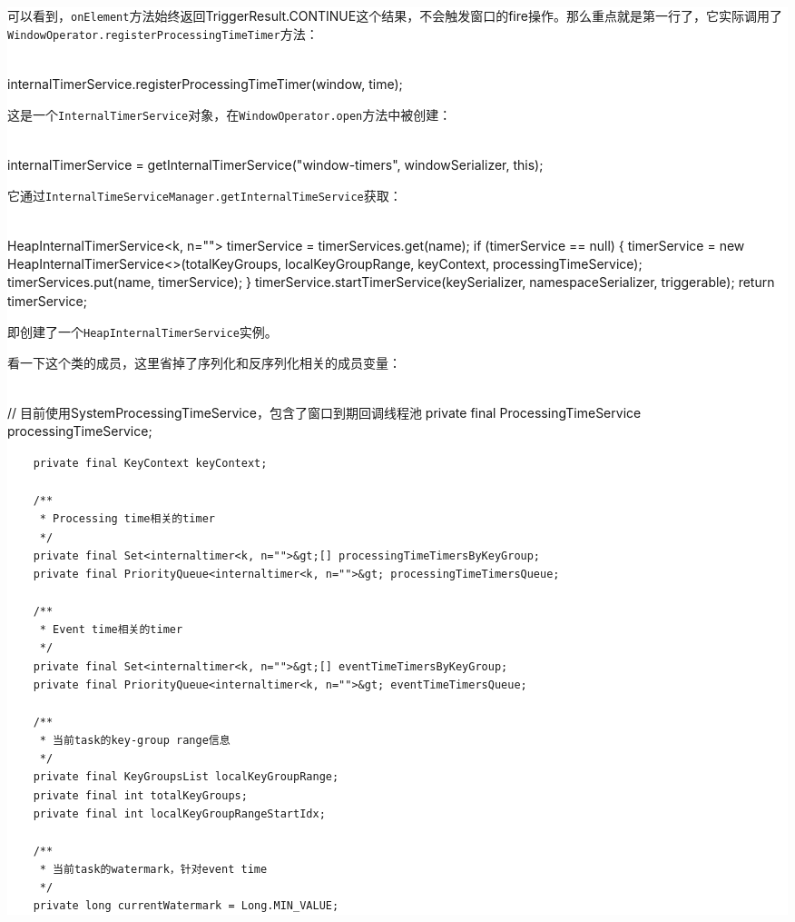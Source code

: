 可以看到，`onElement`方法始终返回TriggerResult.CONTINUE这个结果，不会触发窗口的fire操作。那么重点就是第一行了，它实际调用了`WindowOperator.registerProcessingTimeTimer`方法：
    
​    
        internalTimerService.registerProcessingTimeTimer(window, time);

这是一个`InternalTimerService`对象，在`WindowOperator.open`方法中被创建：
    
​    
        internalTimerService =
                    getInternalTimerService("window-timers", windowSerializer, this);

它通过`InternalTimeServiceManager.getInternalTimeService`获取：
    
​    
            HeapInternalTimerService<k, n=""> timerService = timerServices.get(name);
            if (timerService == null) {
                timerService = new HeapInternalTimerService&lt;&gt;(totalKeyGroups,
                    localKeyGroupRange, keyContext, processingTimeService);
                timerServices.put(name, timerService);
            }
            timerService.startTimerService(keySerializer, namespaceSerializer, triggerable);
            return timerService;

即创建了一个`HeapInternalTimerService`实例。

看一下这个类的成员，这里省掉了序列化和反序列化相关的成员变量：
    
​    
      // 目前使用SystemProcessingTimeService，包含了窗口到期回调线程池
        private final ProcessingTimeService processingTimeService;
    
        private final KeyContext keyContext;
    
        /**
         * Processing time相关的timer
         */
        private final Set<internaltimer<k, n="">&gt;[] processingTimeTimersByKeyGroup;
        private final PriorityQueue<internaltimer<k, n="">&gt; processingTimeTimersQueue;
    
        /**
         * Event time相关的timer
         */
        private final Set<internaltimer<k, n="">&gt;[] eventTimeTimersByKeyGroup;
        private final PriorityQueue<internaltimer<k, n="">&gt; eventTimeTimersQueue;
    
        /**
         * 当前task的key-group range信息
         */
        private final KeyGroupsList localKeyGroupRange;
        private final int totalKeyGroups;
        private final int localKeyGroupRangeStartIdx;
    
        /**
         * 当前task的watermark，针对event time
         */
        private long currentWatermark = Long.MIN_VALUE;
    